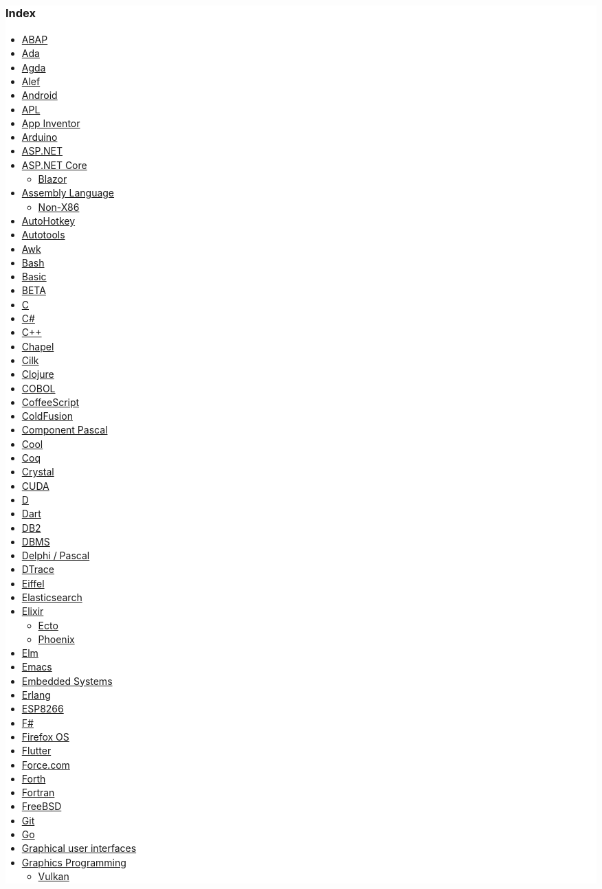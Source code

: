### Index

* [ABAP](#abap)
* [Ada](#ada)
* [Agda](#agda)
* [Alef](#alef)
* [Android](#android)
* [APL](#apl)
* [App Inventor](#app-inventor)
* [Arduino](#arduino)
* [ASP.NET](#aspnet)
* [ASP.NET Core](#aspnet-core)
  * [Blazor](#blazor)
* [Assembly Language](#assembly-language)
  * [Non-X86](#non-x86)
* [AutoHotkey](#autohotkey)
* [Autotools](#autotools)
* [Awk](#awk)
* [Bash](#bash)
* [Basic](#basic)
* [BETA](#beta)
* [C](#c)
* [C#](#c-sharp)
* [C++](#cpp)
* [Chapel](#chapel)
* [Cilk](#cilk)
* [Clojure](#clojure)
* [COBOL](#cobol)
* [CoffeeScript](#coffeescript)
* [ColdFusion](#coldfusion)
* [Component Pascal](#component-pascal)
* [Cool](#cool)
* [Coq](#coq)
* [Crystal](#crystal)
* [CUDA](#cuda)
* [D](#d)
* [Dart](#dart)
* [DB2](#db2)
* [DBMS](#dbms)
* [Delphi / Pascal](#delphi--pascal)
* [DTrace](#dtrace)
* [Eiffel](#eiffel)
* [Elasticsearch](#elasticsearch)
* [Elixir](#elixir)
  * [Ecto](#ecto)
  * [Phoenix](#phoenix)
* [Elm](#elm)
* [Emacs](#emacs)
* [Embedded Systems](#embedded-systems)
* [Erlang](#erlang)
* [ESP8266](#esp8266)
* [F#](#f-sharp)
* [Firefox OS](#firefox-os)
* [Flutter](#flutter)
* [Force.com](#forcecom)
* [Forth](#forth)
* [Fortran](#fortran)
* [FreeBSD](#freebsd)
* [Git](#git)
* [Go](#go)
* [Graphical user interfaces](#graphical-user-interfaces)
* [Graphics Programming](#graphics-programming)
  * [Vulkan](#vulkan)